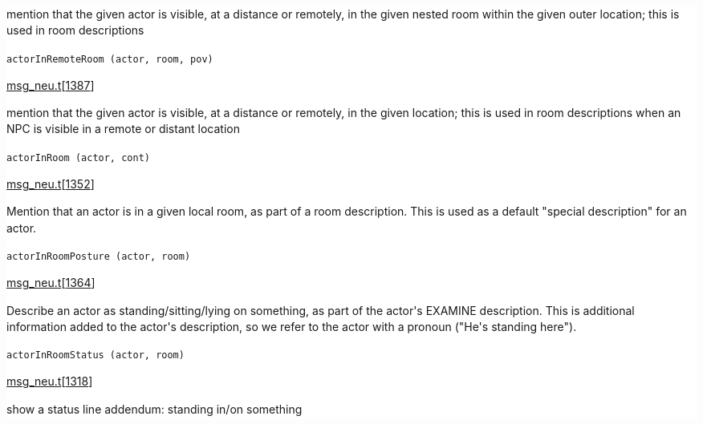 mention that the given actor is visible, at a distance or remotely, in
the given nested room within the given outer location; this is used in
room descriptions

</div>

<span id="actorInRemoteRoom"></span>

`actorInRemoteRoom (actor, room, pov)`

[msg_neu.t](../file/msg_neu.t.html)\[[1387](../source/msg_neu.t.html#1387)\]

<div class="desc">

mention that the given actor is visible, at a distance or remotely, in
the given location; this is used in room descriptions when an NPC is
visible in a remote or distant location

</div>

<span id="actorInRoom"></span>

`actorInRoom (actor, cont)`

[msg_neu.t](../file/msg_neu.t.html)\[[1352](../source/msg_neu.t.html#1352)\]

<div class="desc">

Mention that an actor is in a given local room, as part of a room
description. This is used as a default "special description" for an
actor.

</div>

<span id="actorInRoomPosture"></span>

`actorInRoomPosture (actor, room)`

[msg_neu.t](../file/msg_neu.t.html)\[[1364](../source/msg_neu.t.html#1364)\]

<div class="desc">

Describe an actor as standing/sitting/lying on something, as part of the
actor's EXAMINE description. This is additional information added to the
actor's description, so we refer to the actor with a pronoun ("He's
standing here").

</div>

<span id="actorInRoomStatus"></span>

`actorInRoomStatus (actor, room)`

[msg_neu.t](../file/msg_neu.t.html)\[[1318](../source/msg_neu.t.html#1318)\]

<div class="desc">

show a status line addendum: standing in/on something

</div>

<span id="actorThereGroupPrefix"></span>
